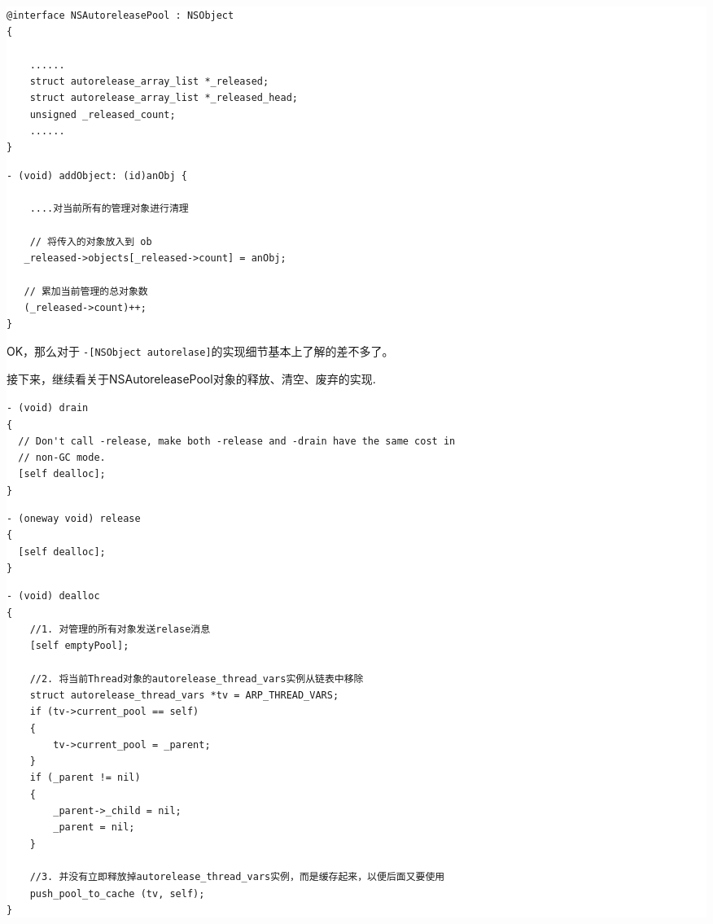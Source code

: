 ```objc
@interface NSAutoreleasePool : NSObject 
{

	......
	struct autorelease_array_list *_released;
	struct autorelease_array_list *_released_head;
	unsigned _released_count;
	......
}
```

```objc
- (void) addObject: (id)anObj {
	
	....对当前所有的管理对象进行清理
	
	// 将传入的对象放入到 ob
   _released->objects[_released->count] = anObj;
   
   // 累加当前管理的总对象数
   (_released->count)++;
}
```

OK，那么对于 `-[NSObject autorelase]`的实现细节基本上了解的差不多了。

接下来，继续看关于NSAutoreleasePool对象的释放、清空、废弃的实现.

```objc
- (void) drain
{
  // Don't call -release, make both -release and -drain have the same cost in
  // non-GC mode.
  [self dealloc];
}
```

```objc
- (oneway void) release
{
  [self dealloc];
}
```

```objc
- (void) dealloc
{
	//1. 对管理的所有对象发送relase消息
	[self emptyPool];
	
	//2. 将当前Thread对象的autorelease_thread_vars实例从链表中移除
	struct autorelease_thread_vars *tv = ARP_THREAD_VARS;
	if (tv->current_pool == self)
    {
        tv->current_pool = _parent;
    }
    if (_parent != nil)
    {
        _parent->_child = nil;
        _parent = nil;
    }
	
	//3. 并没有立即释放掉autorelease_thread_vars实例，而是缓存起来，以便后面又要使用
	push_pool_to_cache (tv, self);
}
```
